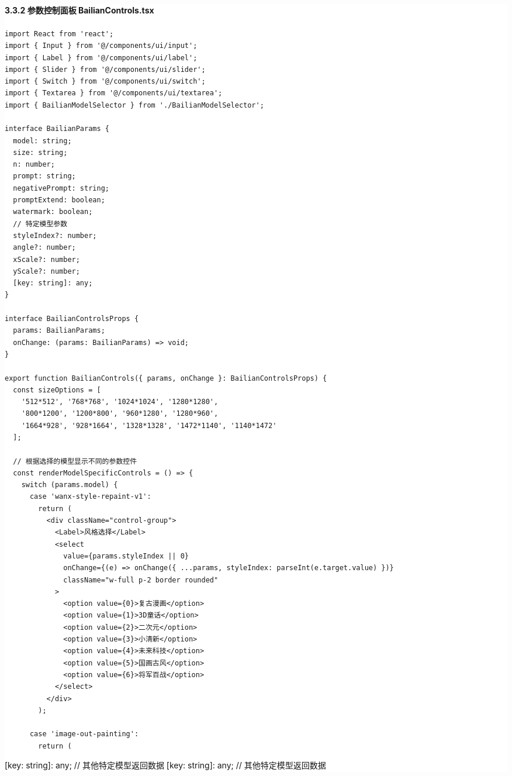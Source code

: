 #### 3.3.2 参数控制面板 BailianControls.tsx
```tsx
import React from 'react';
import { Input } from '@/components/ui/input';
import { Label } from '@/components/ui/label';
import { Slider } from '@/components/ui/slider';
import { Switch } from '@/components/ui/switch';
import { Textarea } from '@/components/ui/textarea';
import { BailianModelSelector } from './BailianModelSelector';

interface BailianParams {
  model: string;
  size: string;
  n: number;
  prompt: string;
  negativePrompt: string;
  promptExtend: boolean;
  watermark: boolean;
  // 特定模型参数
  styleIndex?: number;
  angle?: number;
  xScale?: number;
  yScale?: number;
  [key: string]: any;
}

interface BailianControlsProps {
  params: BailianParams;
  onChange: (params: BailianParams) => void;
}

export function BailianControls({ params, onChange }: BailianControlsProps) {
  const sizeOptions = [
    '512*512', '768*768', '1024*1024', '1280*1280',
    '800*1200', '1200*800', '960*1280', '1280*960',
    '1664*928', '928*1664', '1328*1328', '1472*1140', '1140*1472'
  ];

  // 根据选择的模型显示不同的参数控件
  const renderModelSpecificControls = () => {
    switch (params.model) {
      case 'wanx-style-repaint-v1':
        return (
          <div className="control-group">
            <Label>风格选择</Label>
            <select
              value={params.styleIndex || 0}
              onChange={(e) => onChange({ ...params, styleIndex: parseInt(e.target.value) })}
              className="w-full p-2 border rounded"
            >
              <option value={0}>复古漫画</option>
              <option value={1}>3D童话</option>
              <option value={2}>二次元</option>
              <option value={3}>小清新</option>
              <option value={4}>未来科技</option>
              <option value={5}>国画古风</option>
              <option value={6}>将军百战</option>
            </select>
          </div>
        );
      
      case 'image-out-painting':
        return (
```

  [key: string]: any; // 其他特定模型返回数据
  [key: string]: any; // 其他特定模型返回数据